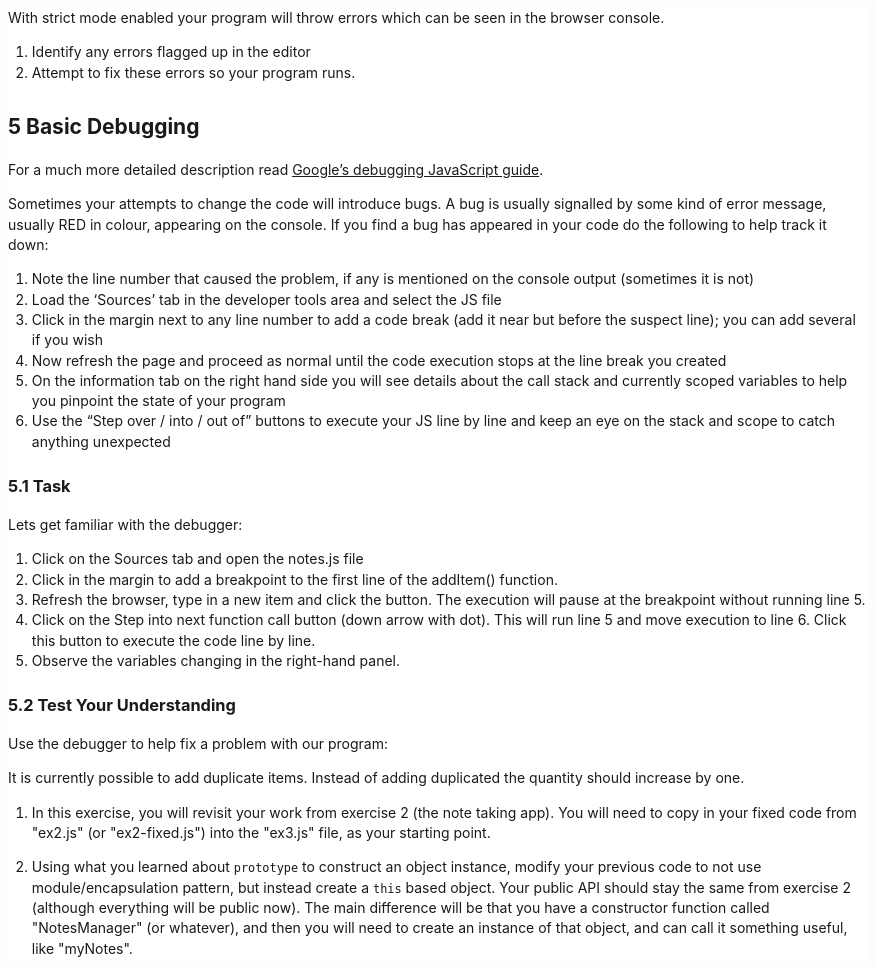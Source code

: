 With strict mode enabled your program will throw errors which can be seen in the browser console.

1. Identify any errors flagged up in the editor
2. Attempt to fix these errors so your program runs.

## 5 Basic Debugging

For a much more detailed description read [Google’s debugging JavaScript guide](https://developer.chrome.com/devtools/docs/javascript-debugging).

Sometimes your attempts to change the code will introduce bugs. A bug is usually signalled by some kind of error message, usually RED in colour, appearing on the console. 
If you find a bug has appeared in your code do the following to help track it down:

1. Note the line number that caused the problem, if any is mentioned on the console output (sometimes it is not)
2. Load the ‘Sources’ tab in the developer tools area and select the JS file
3. Click in the margin next to any line number to add a code break (add it near but before the suspect line); you can add several if you wish
4. Now refresh the page and proceed as normal until the code execution stops at the line break you created
5. On the information tab on the right hand side you will see details about the call stack and currently scoped variables to help you pinpoint the state of your program
6. Use the “Step over / into / out of” buttons to execute your JS line by line and keep an eye on the stack and scope to catch anything unexpected

### 5.1 Task

Lets get familiar with the debugger:

1. Click on the Sources tab and open the notes.js file
2. Click in the margin to add a breakpoint to the first line of the addItem() function.
3. Refresh the browser, type in a new item and click the button. The execution will pause at the breakpoint without running line 5.
4. Click on the Step into next function call button (down arrow with dot). This will run line 5 and move execution to line 6. Click this button to execute the code line by line.
5. Observe the variables changing in the right-hand panel.

### 5.2 Test Your Understanding

Use the debugger to help fix a problem with our program:

It is currently possible to add duplicate items. Instead of adding duplicated the quantity should increase by one.

1. In this exercise, you will revisit your work from exercise 2 (the note taking app). You will need to copy in your fixed code from "ex2.js" (or "ex2-fixed.js") into the "ex3.js" file, as your starting point.

2. Using what you learned about `prototype` to construct an object instance, modify your previous code to not use module/encapsulation pattern, but instead create a `this` based object. Your public API should stay the same from exercise 2 (although everything will be public now). The main difference will be that you have a constructor function called "NotesManager" (or whatever), and then you will need to create an instance of that object, and can call it something useful, like "myNotes".

